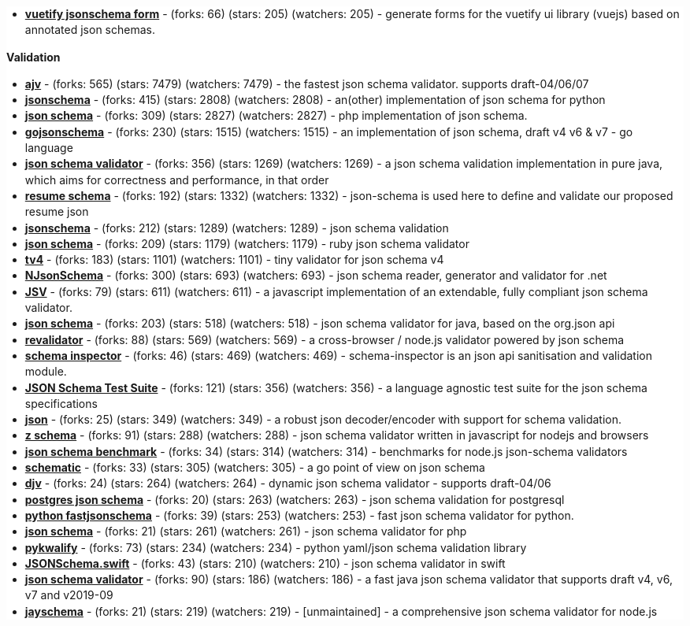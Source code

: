*   [**vuetify jsonschema form**](https://github.com/koumoul-dev/vuetify-jsonschema-form) - (forks: 66) (stars: 205) (watchers: 205) - generate forms for the vuetify ui library (vuejs) based on annotated json schemas.

**Validation**

*   [**ajv**](https://github.com/ajv-validator/ajv) - (forks: 565) (stars: 7479) (watchers: 7479) - the fastest json schema validator. supports draft-04/06/07
*   [**jsonschema**](https://github.com/Julian/jsonschema) - (forks: 415) (stars: 2808) (watchers: 2808) - an(other) implementation of json schema for python
*   [**json schema**](https://github.com/justinrainbow/json-schema) - (forks: 309) (stars: 2827) (watchers: 2827) - php implementation of json schema.
*   [**gojsonschema**](https://github.com/xeipuuv/gojsonschema) - (forks: 230) (stars: 1515) (watchers: 1515) - an implementation of json schema, draft v4 v6 & v7 - go language
*   [**json schema validator**](https://github.com/java-json-tools/json-schema-validator) - (forks: 356) (stars: 1269) (watchers: 1269) - a json schema validation implementation in pure java, which aims for correctness and performance, in that order
*   [**resume schema**](https://github.com/jsonresume/resume-schema) - (forks: 192) (stars: 1332) (watchers: 1332) - json-schema is used here to define and validate our proposed resume json
*   [**jsonschema**](https://github.com/tdegrunt/jsonschema) - (forks: 212) (stars: 1289) (watchers: 1289) - json schema validation
*   [**json schema**](https://github.com/ruby-json-schema/json-schema) - (forks: 209) (stars: 1179) (watchers: 1179) - ruby json schema validator
*   [**tv4**](https://github.com/geraintluff/tv4) - (forks: 183) (stars: 1101) (watchers: 1101) - tiny validator for json schema v4
*   [**NJsonSchema**](https://github.com/RicoSuter/NJsonSchema) - (forks: 300) (stars: 693) (watchers: 693) - json schema reader, generator and validator for .net
*   [**JSV**](https://github.com/garycourt/JSV) - (forks: 79) (stars: 611) (watchers: 611) - a javascript implementation of an extendable, fully compliant json schema validator.
*   [**json schema**](https://github.com/everit-org/json-schema) - (forks: 203) (stars: 518) (watchers: 518) - json schema validator for java, based on the org.json api
*   [**revalidator**](https://github.com/flatiron/revalidator) - (forks: 88) (stars: 569) (watchers: 569) - a cross-browser / node.js validator powered by json schema
*   [**schema inspector**](https://github.com/Atinux/schema-inspector) - (forks: 46) (stars: 469) (watchers: 469) - schema-inspector is an json api sanitisation and validation module.
*   [**JSON Schema Test Suite**](https://github.com/json-schema-org/JSON-Schema-Test-Suite) - (forks: 121) (stars: 356) (watchers: 356) - a language agnostic test suite for the json schema specifications
*   [**json**](https://github.com/webmozart/json) - (forks: 25) (stars: 349) (watchers: 349) - a robust json decoder/encoder with support for schema validation.
*   [**z schema**](https://github.com/zaggino/z-schema) - (forks: 91) (stars: 288) (watchers: 288) - json schema validator written in javascript for nodejs and browsers
*   [**json schema benchmark**](https://github.com/ebdrup/json-schema-benchmark) - (forks: 34) (stars: 314) (watchers: 314) - benchmarks for node.js json-schema validators
*   [**schematic**](https://github.com/interagent/schematic) - (forks: 33) (stars: 305) (watchers: 305) - a go point of view on json schema
*   [**djv**](https://github.com/korzio/djv) - (forks: 24) (stars: 264) (watchers: 264) - dynamic json schema validator - supports draft-04/06
*   [**postgres json schema**](https://github.com/gavinwahl/postgres-json-schema) - (forks: 20) (stars: 263) (watchers: 263) - json schema validation for postgresql
*   [**python fastjsonschema**](https://github.com/horejsek/python-fastjsonschema) - (forks: 39) (stars: 253) (watchers: 253) - fast json schema validator for python.
*   [**json schema**](https://github.com/opis/json-schema) - (forks: 21) (stars: 261) (watchers: 261) - json schema validator for php
*   [**pykwalify**](https://github.com/Grokzen/pykwalify) - (forks: 73) (stars: 234) (watchers: 234) - python yaml/json schema validation library
*   [**JSONSchema.swift**](https://github.com/kylef/JSONSchema.swift) - (forks: 43) (stars: 210) (watchers: 210) - json schema validator in swift
*   [**json schema validator**](https://github.com/networknt/json-schema-validator) - (forks: 90) (stars: 186) (watchers: 186) - a fast java json schema validator that supports draft v4, v6, v7 and v2019-09
*   [**jayschema**](https://github.com/natesilva/jayschema) - (forks: 21) (stars: 219) (watchers: 219) - \[unmaintained\] - a comprehensive json schema validator for node.js

